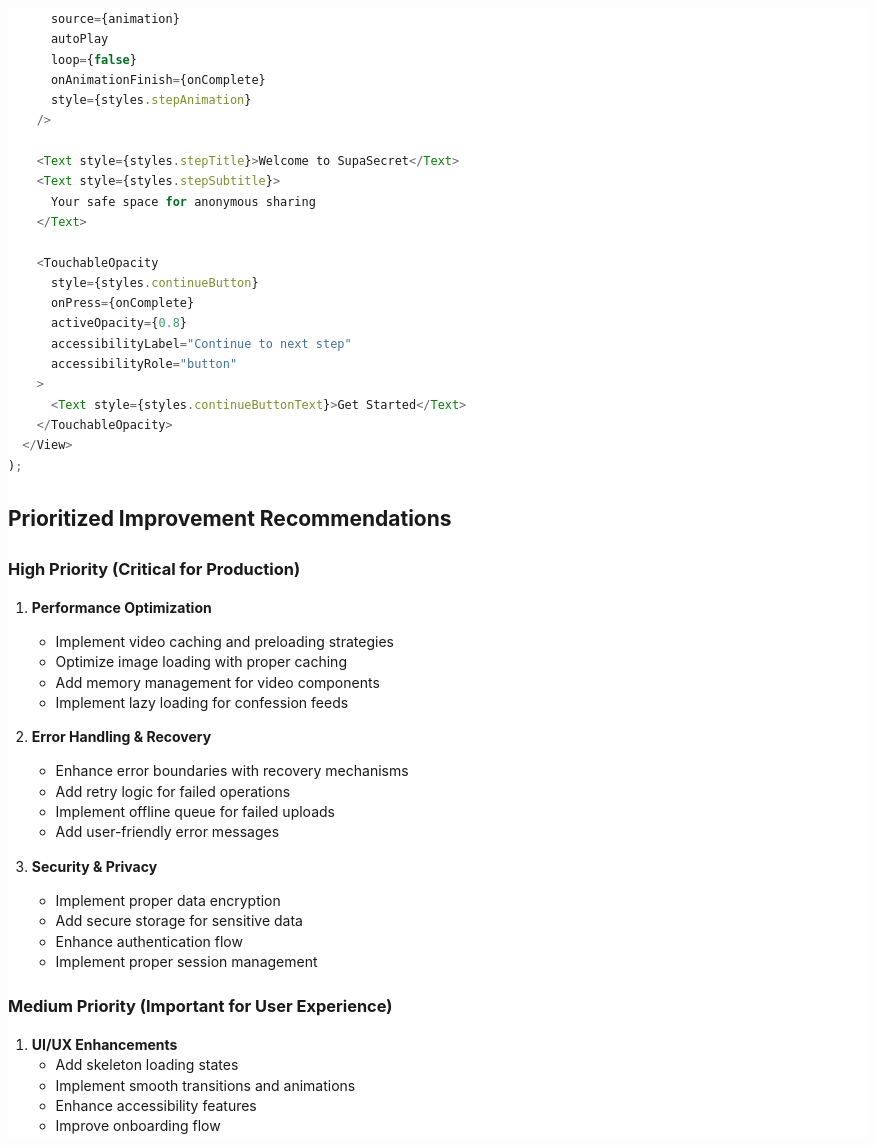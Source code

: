 ```typescript
      source={animation}
      autoPlay
      loop={false}
      onAnimationFinish={onComplete}
      style={styles.stepAnimation}
    />
    
    <Text style={styles.stepTitle}>Welcome to SupaSecret</Text>
    <Text style={styles.stepSubtitle}>
      Your safe space for anonymous sharing
    </Text>
    
    <TouchableOpacity
      style={styles.continueButton}
      onPress={onComplete}
      activeOpacity={0.8}
      accessibilityLabel="Continue to next step"
      accessibilityRole="button"
    >
      <Text style={styles.continueButtonText}>Get Started</Text>
    </TouchableOpacity>
  </View>
);
```

## Prioritized Improvement Recommendations

### High Priority (Critical for Production)

1. **Performance Optimization**
   - Implement video caching and preloading strategies
   - Optimize image loading with proper caching
   - Add memory management for video components
   - Implement lazy loading for confession feeds

2. **Error Handling & Recovery**
   - Enhance error boundaries with recovery mechanisms
   - Add retry logic for failed operations
   - Implement offline queue for failed uploads
   - Add user-friendly error messages

3. **Security & Privacy**
   - Implement proper data encryption
   - Add secure storage for sensitive data
   - Enhance authentication flow
   - Implement proper session management

### Medium Priority (Important for User Experience)

1. **UI/UX Enhancements**
   - Add skeleton loading states
   - Implement smooth transitions and animations
   - Enhance accessibility features
   - Improve onboarding flow
